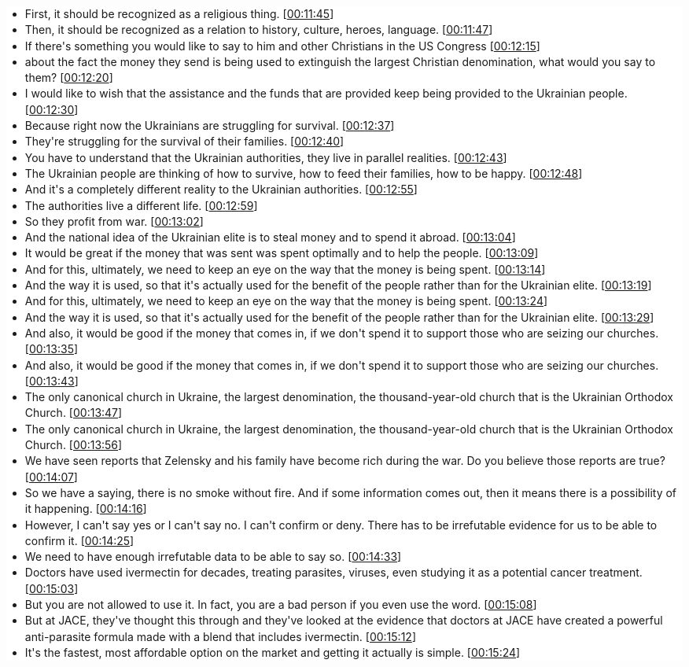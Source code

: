*  First, it should be recognized as a religious thing. [[00:11:45](https://www.youtube.com/watch?v=KmIr5HyRwE0&t=705.0s)]
*  Then, it should be recognized as a relation to history, culture, heroes, language. [[00:11:47](https://www.youtube.com/watch?v=KmIr5HyRwE0&t=707.0s)]
*  If there's something you would like to say to him and other Christians in the US Congress [[00:12:15](https://www.youtube.com/watch?v=KmIr5HyRwE0&t=735.0s)]
*  about the fact the money they send is being used to extinguish the largest Christian denomination, what would you say to them? [[00:12:20](https://www.youtube.com/watch?v=KmIr5HyRwE0&t=740.0s)]
*  I would like to wish that the assistance and the funds that are provided keep being provided to the Ukrainian people. [[00:12:30](https://www.youtube.com/watch?v=KmIr5HyRwE0&t=750.0s)]
*  Because right now the Ukrainians are struggling for survival. [[00:12:37](https://www.youtube.com/watch?v=KmIr5HyRwE0&t=757.0s)]
*  They're struggling for the survival of their families. [[00:12:40](https://www.youtube.com/watch?v=KmIr5HyRwE0&t=760.0s)]
*  You have to understand that the Ukrainian authorities, they live in parallel realities. [[00:12:43](https://www.youtube.com/watch?v=KmIr5HyRwE0&t=763.0s)]
*  The Ukrainian people are thinking of how to survive, how to feed their families, how to be happy. [[00:12:48](https://www.youtube.com/watch?v=KmIr5HyRwE0&t=768.0s)]
*  And it's a completely different reality to the Ukrainian authorities. [[00:12:55](https://www.youtube.com/watch?v=KmIr5HyRwE0&t=775.0s)]
*  The authorities live a different life. [[00:12:59](https://www.youtube.com/watch?v=KmIr5HyRwE0&t=779.0s)]
*  So they profit from war. [[00:13:02](https://www.youtube.com/watch?v=KmIr5HyRwE0&t=782.0s)]
*  And the national idea of the Ukrainian elite is to steal money and to spend it abroad. [[00:13:04](https://www.youtube.com/watch?v=KmIr5HyRwE0&t=784.0s)]
*  It would be great if the money that was sent was spent optimally and to help the people. [[00:13:09](https://www.youtube.com/watch?v=KmIr5HyRwE0&t=789.0s)]
*  And for this, ultimately, we need to keep an eye on the way that the money is being spent. [[00:13:14](https://www.youtube.com/watch?v=KmIr5HyRwE0&t=794.0s)]
*  And the way it is used, so that it's actually used for the benefit of the people rather than for the Ukrainian elite. [[00:13:19](https://www.youtube.com/watch?v=KmIr5HyRwE0&t=799.0s)]
*  And for this, ultimately, we need to keep an eye on the way that the money is being spent. [[00:13:24](https://www.youtube.com/watch?v=KmIr5HyRwE0&t=804.0s)]
*  And the way it is used, so that it's actually used for the benefit of the people rather than for the Ukrainian elite. [[00:13:29](https://www.youtube.com/watch?v=KmIr5HyRwE0&t=809.0s)]
*  And also, it would be good if the money that comes in, if we don't spend it to support those who are seizing our churches. [[00:13:35](https://www.youtube.com/watch?v=KmIr5HyRwE0&t=815.0s)]
*  And also, it would be good if the money that comes in, if we don't spend it to support those who are seizing our churches. [[00:13:43](https://www.youtube.com/watch?v=KmIr5HyRwE0&t=823.0s)]
*  The only canonical church in Ukraine, the largest denomination, the thousand-year-old church that is the Ukrainian Orthodox Church. [[00:13:47](https://www.youtube.com/watch?v=KmIr5HyRwE0&t=827.0s)]
*  The only canonical church in Ukraine, the largest denomination, the thousand-year-old church that is the Ukrainian Orthodox Church. [[00:13:56](https://www.youtube.com/watch?v=KmIr5HyRwE0&t=836.0s)]
*  We have seen reports that Zelensky and his family have become rich during the war. Do you believe those reports are true? [[00:14:07](https://www.youtube.com/watch?v=KmIr5HyRwE0&t=847.0s)]
*  So we have a saying, there is no smoke without fire. And if some information comes out, then it means there is a possibility of it happening. [[00:14:16](https://www.youtube.com/watch?v=KmIr5HyRwE0&t=856.0s)]
*  However, I can't say yes or I can't say no. I can't confirm or deny. There has to be irrefutable evidence for us to be able to confirm it. [[00:14:25](https://www.youtube.com/watch?v=KmIr5HyRwE0&t=865.0s)]
*  We need to have enough irrefutable data to be able to say so. [[00:14:33](https://www.youtube.com/watch?v=KmIr5HyRwE0&t=873.0s)]
*  Doctors have used ivermectin for decades, treating parasites, viruses, even studying it as a potential cancer treatment. [[00:15:03](https://www.youtube.com/watch?v=KmIr5HyRwE0&t=903.0s)]
*  But you are not allowed to use it. In fact, you are a bad person if you even use the word. [[00:15:08](https://www.youtube.com/watch?v=KmIr5HyRwE0&t=908.0s)]
*  But at JACE, they've thought this through and they've looked at the evidence that doctors at JACE have created a powerful anti-parasite formula made with a blend that includes ivermectin. [[00:15:12](https://www.youtube.com/watch?v=KmIr5HyRwE0&t=912.0s)]
*  It's the fastest, most affordable option on the market and getting it actually is simple. [[00:15:24](https://www.youtube.com/watch?v=KmIr5HyRwE0&t=924.0s)]